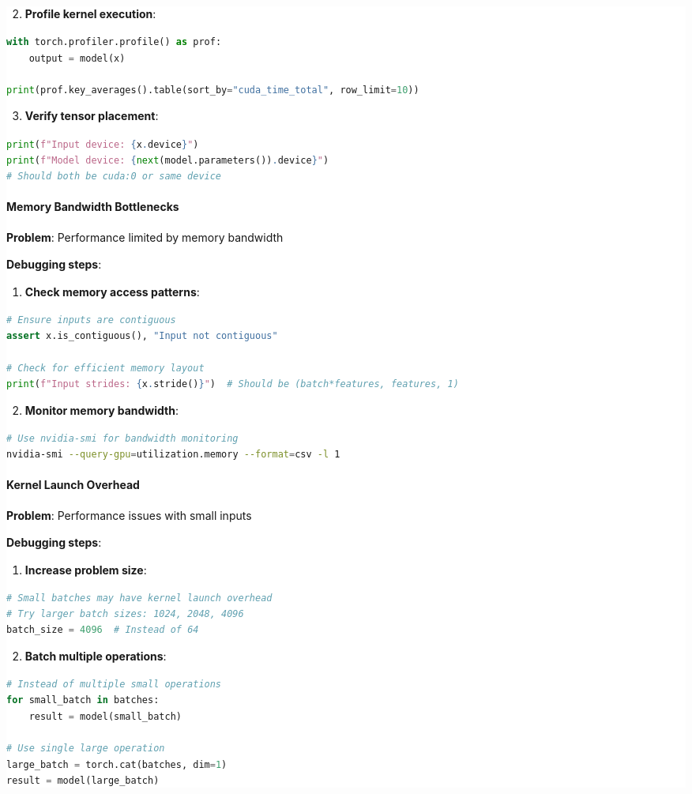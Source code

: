 2. **Profile kernel execution**:
```python
with torch.profiler.profile() as prof:
    output = model(x)

print(prof.key_averages().table(sort_by="cuda_time_total", row_limit=10))
```

3. **Verify tensor placement**:
```python
print(f"Input device: {x.device}")
print(f"Model device: {next(model.parameters()).device}")
# Should both be cuda:0 or same device
```

#### Memory Bandwidth Bottlenecks

**Problem**: Performance limited by memory bandwidth

**Debugging steps**:

1. **Check memory access patterns**:
```python
# Ensure inputs are contiguous
assert x.is_contiguous(), "Input not contiguous"

# Check for efficient memory layout
print(f"Input strides: {x.stride()}")  # Should be (batch*features, features, 1)
```

2. **Monitor memory bandwidth**:
```bash
# Use nvidia-smi for bandwidth monitoring
nvidia-smi --query-gpu=utilization.memory --format=csv -l 1
```

#### Kernel Launch Overhead

**Problem**: Performance issues with small inputs

**Debugging steps**:

1. **Increase problem size**:
```python
# Small batches may have kernel launch overhead
# Try larger batch sizes: 1024, 2048, 4096
batch_size = 4096  # Instead of 64
```

2. **Batch multiple operations**:
```python
# Instead of multiple small operations
for small_batch in batches:
    result = model(small_batch)

# Use single large operation
large_batch = torch.cat(batches, dim=1)
result = model(large_batch)
```
